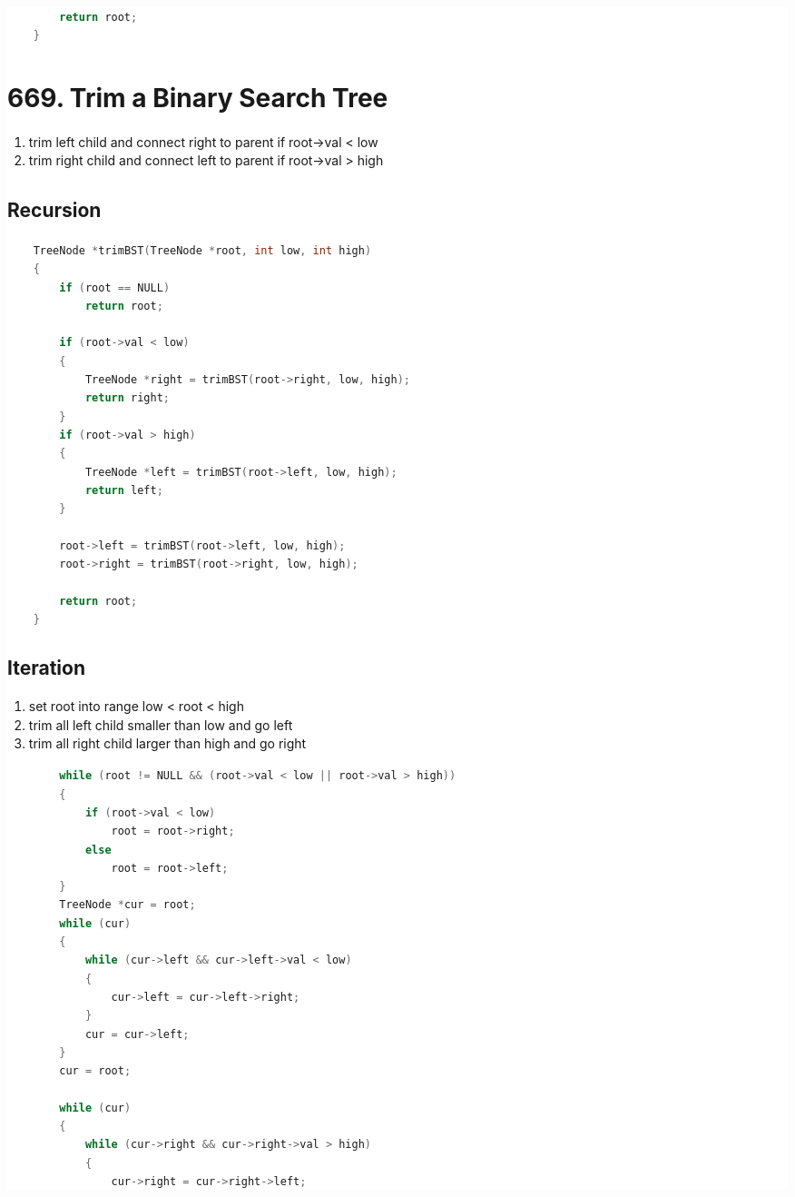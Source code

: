 ```cpp
        return root;
    }
```

# 669. Trim a Binary Search Tree
1. trim left child and connect right to parent if root->val < low
2. trim right child and connect left to parent if root->val > high
## Recursion
```cpp
    TreeNode *trimBST(TreeNode *root, int low, int high)
    {
        if (root == NULL)
            return root;

        if (root->val < low)
        {
            TreeNode *right = trimBST(root->right, low, high);
            return right;
        }
        if (root->val > high)
        {
            TreeNode *left = trimBST(root->left, low, high);
            return left;
        }

        root->left = trimBST(root->left, low, high);
        root->right = trimBST(root->right, low, high);

        return root;
    }
```

## Iteration

1. set root into range low < root < high
2. trim all left child smaller than low and go left
3. trim all right child larger than high and go right
```cpp
        while (root != NULL && (root->val < low || root->val > high))
        {
            if (root->val < low)
                root = root->right;
            else
                root = root->left;
        }
        TreeNode *cur = root;
        while (cur)
        {
            while (cur->left && cur->left->val < low)
            {
                cur->left = cur->left->right;
            }
            cur = cur->left;
        }
        cur = root;

        while (cur)
        {
            while (cur->right && cur->right->val > high)
            {
                cur->right = cur->right->left;
```